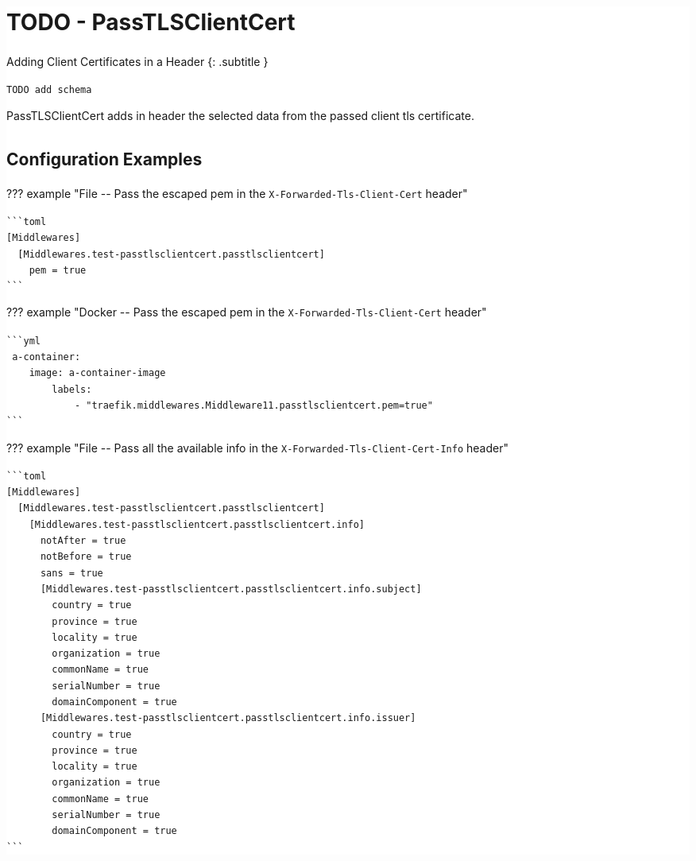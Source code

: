 # TODO - PassTLSClientCert

Adding Client Certificates in a Header
{: .subtitle }

`TODO add schema`

PassTLSClientCert adds in header the selected data from the passed client tls certificate.

## Configuration Examples

??? example "File -- Pass the escaped pem in the `X-Forwarded-Tls-Client-Cert` header"
    
    ```toml
    [Middlewares]
      [Middlewares.test-passtlsclientcert.passtlsclientcert]
        pem = true
    ```

??? example "Docker -- Pass the escaped pem in the `X-Forwarded-Tls-Client-Cert` header"

    ```yml
     a-container:
        image: a-container-image 
            labels:
                - "traefik.middlewares.Middleware11.passtlsclientcert.pem=true"
    ```

??? example "File -- Pass all the available info in the `X-Forwarded-Tls-Client-Cert-Info` header"

    ```toml
    [Middlewares]
      [Middlewares.test-passtlsclientcert.passtlsclientcert]
        [Middlewares.test-passtlsclientcert.passtlsclientcert.info]
          notAfter = true
          notBefore = true
          sans = true
          [Middlewares.test-passtlsclientcert.passtlsclientcert.info.subject]
            country = true
            province = true
            locality = true
            organization = true
            commonName = true
            serialNumber = true
            domainComponent = true
          [Middlewares.test-passtlsclientcert.passtlsclientcert.info.issuer]
            country = true
            province = true
            locality = true
            organization = true
            commonName = true
            serialNumber = true
            domainComponent = true
    ```
